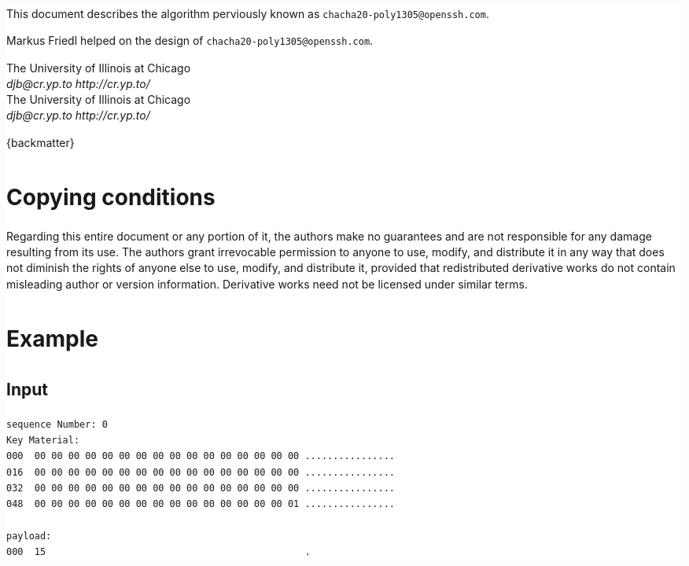This document describes the algorithm perviously known as
`chacha20-poly1305@openssh.com`.

Markus Friedl helped on the design of `chacha20-poly1305@openssh.com`.

<reference anchor='ChaCha' target='http://cr.yp.to/chacha/chacha-20080128.pdf'>
    <front>
        <title>ChaCha, a variant of Salsa20</title>
        <author initials='D.J.' surname='Bernstein' fullname='Daniel J. Bernstein'>
            <organization>The University of Illinois at Chicago</organization>
            <address>
                <email>djb@cr.yp.to</email>
                <uri>http://cr.yp.to/</uri>
            </address>
        </author>
        <date year='2008'/>
    </front>
</reference>

<reference anchor='Poly1305' target='http://cr.yp.to/mac/poly1305-20050329.pdf'>
    <front>
        <title>The Poly1305-AES message-authentication code</title>
        <author initials='D.J.' surname='Bernstein' fullname='Daniel J. Bernstein'>
            <organization>The University of Illinois at Chicago</organization>
            <address>
                <email>djb@cr.yp.to</email>
                <uri>http://cr.yp.to/</uri>
            </address>
        </author>
        <date year='2005'/>
    </front>
</reference>

{backmatter}

# Copying conditions

Regarding this entire document or any portion of it, the authors make no
guarantees and are not responsible for any damage resulting from its
use.  The authors grant irrevocable permission to anyone to use, modify,
and distribute it in any way that does not diminish the rights of anyone
else to use, modify, and distribute it, provided that redistributed
derivative works do not contain misleading author or version
information.  Derivative works need not be licensed under similar terms.

# Example

## Input

~~~
sequence Number: 0
Key Material:
000  00 00 00 00 00 00 00 00 00 00 00 00 00 00 00 00 ................
016  00 00 00 00 00 00 00 00 00 00 00 00 00 00 00 00 ................
032  00 00 00 00 00 00 00 00 00 00 00 00 00 00 00 00 ................
048  00 00 00 00 00 00 00 00 00 00 00 00 00 00 00 01 ................

payload:
000  15                                              .
~~~
